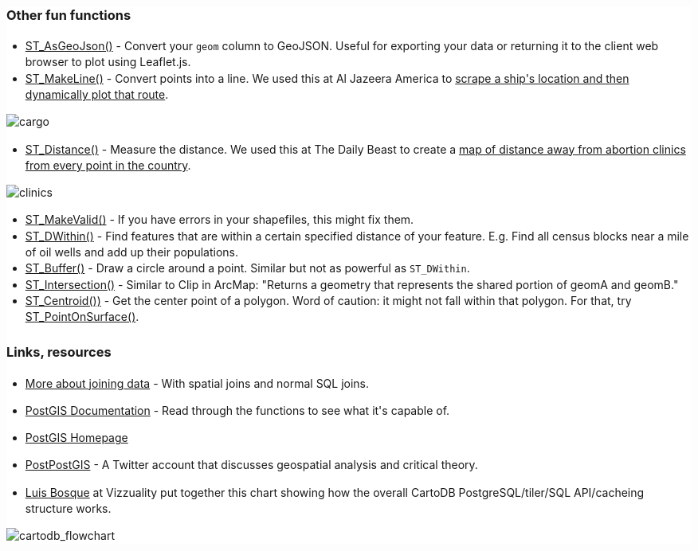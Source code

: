 ### Other fun functions

* [ST_AsGeoJson()](http://postgis.refractions.net/docs/ST_AsGeoJSON.html) - Convert your `geom` column to GeoJSON. Useful for exporting your data or returning it to the client web browser to plot using Leaflet.js.
* [ST_MakeLine()](http://postgis.refractions.net/docs/ST_MakeLine.html) - Convert points into a line. We used this at Al Jazeera America to [scrape a ship's location and then dynamically plot that route](http://america.aljazeera.com/multimedia/2013/11/27-days-on-a-cargoshipfromchina.html).

![cargo](https://raw.githubusercontent.com/csvsoundsystem/nicar-cartodb-postgis/gh-pages/assets/pngs/cargo-map.png)

* [ST_Distance()](http://postgis.refractions.net/docs/ST_MakeLine.html) - Measure the distance. We used this at The Daily Beast to create a [map of distance away from abortion clinics from every point in the country](http://www.thedailybeast.com/articles/2013/01/22/interactive-map-america-s-abortion-clinics.html).

![clinics](https://raw.githubusercontent.com/csvsoundsystem/nicar-cartodb-postgis/gh-pages/assets/pngs/abortion-distance-map.png)

* [ST_MakeValid()](http://postgis.refractions.net/docs/ST_MakeValid.html) - If you have errors in your shapefiles, this might fix them.
* [ST_DWithin()](http://postgis.refractions.net/docs/ST_DWithin.html) - Find features that are within a certain specified distance of your feature. E.g. Find all census blocks near a mile of oil wells and add up their populations.
* [ST_Buffer()](http://postgis.refractions.net/docs/ST_Buffer.html) - Draw a circle around a point. Similar but not as powerful as `ST_DWithin`.
* [ST_Intersection()](http://postgis.refractions.net/docs/ST_Intersection.html) - Similar to Clip in ArcMap: "Returns a geometry that represents the shared portion of geomA and geomB."
* [ST_Centroid())](http://postgis.refractions.net/docs/ST_Centroid.html) - Get the center point of a polygon. Word of caution: it might not fall within that polygon. For that, try [ST_PointOnSurface()](http://postgis.refractions.net/docs/ST_PointOnSurface.html).


### Links, resources

* [More about joining data](https://github.com/Vizzuality/CartoDB-Tutorials/tree/master/joining-data) - With spatial joins and normal SQL joins.

* [PostGIS Documentation](http://postgis.net/docs/manual-dev/reference.html) - Read through the functions to see what it's capable of.

* [PostGIS Homepage](http://postgis.net/)

* [PostPostGIS](http://twitter.com/PostPostGIS) - A Twitter account that discusses geospatial analysis and critical theory.

* [Luis Bosque](http://twitter.com/luisico) at Vizzuality put together this chart showing how the overall CartoDB PostgreSQL/tiler/SQL API/cacheing structure works.

![cartodb_flowchart](https://raw.githubusercontent.com/csvsoundsystem/nicar-cartodb-postgis/gh-pages/assets/pngs/CartoDB-flow.png)
